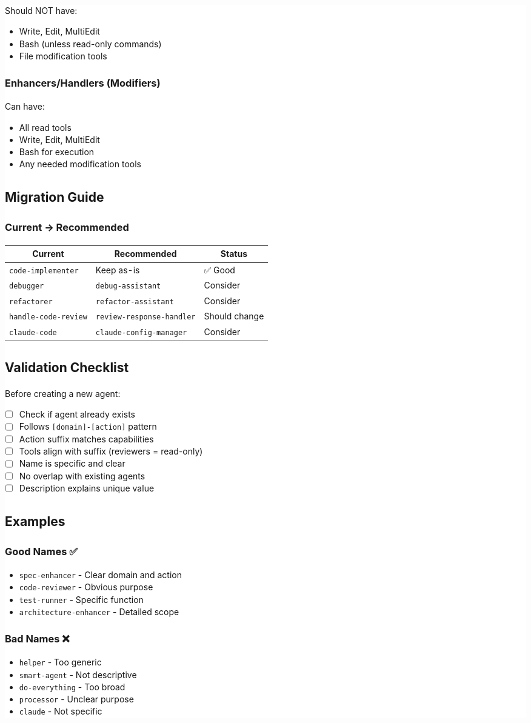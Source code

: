 Should NOT have:
- Write, Edit, MultiEdit
- Bash (unless read-only commands)
- File modification tools

### Enhancers/Handlers (Modifiers)
Can have:
- All read tools
- Write, Edit, MultiEdit
- Bash for execution
- Any needed modification tools

## Migration Guide

### Current → Recommended

| Current | Recommended | Status |
|---------|------------|--------|
| `code-implementer` | Keep as-is | ✅ Good |
| `debugger` | `debug-assistant` | Consider |
| `refactorer` | `refactor-assistant` | Consider |
| `handle-code-review` | `review-response-handler` | Should change |
| `claude-code` | `claude-config-manager` | Consider |

## Validation Checklist

Before creating a new agent:

- [ ] Check if agent already exists
- [ ] Follows `[domain]-[action]` pattern
- [ ] Action suffix matches capabilities
- [ ] Tools align with suffix (reviewers = read-only)
- [ ] Name is specific and clear
- [ ] No overlap with existing agents
- [ ] Description explains unique value

## Examples

### Good Names ✅
- `spec-enhancer` - Clear domain and action
- `code-reviewer` - Obvious purpose
- `test-runner` - Specific function
- `architecture-enhancer` - Detailed scope

### Bad Names ❌
- `helper` - Too generic
- `smart-agent` - Not descriptive
- `do-everything` - Too broad
- `processor` - Unclear purpose
- `claude` - Not specific
